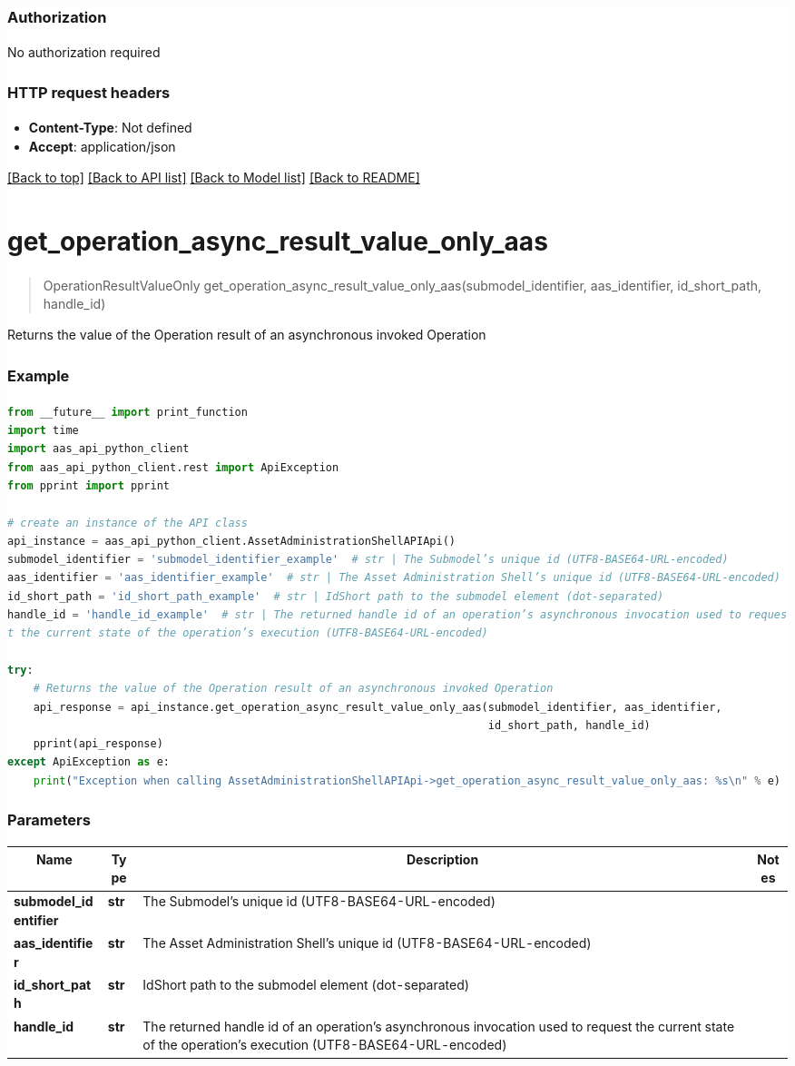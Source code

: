 ### Authorization

No authorization required

### HTTP request headers

 - **Content-Type**: Not defined
 - **Accept**: application/json

[[Back to top]](#) [[Back to API list]](../README.md#documentation-for-api-endpoints) [[Back to Model list]](../README.md#documentation-for-models) [[Back to README]](../README.md)

# **get_operation_async_result_value_only_aas**
> OperationResultValueOnly get_operation_async_result_value_only_aas(submodel_identifier, aas_identifier, id_short_path, handle_id)

Returns the value of the Operation result of an asynchronous invoked Operation

### Example

```python
from __future__ import print_function
import time
import aas_api_python_client
from aas_api_python_client.rest import ApiException
from pprint import pprint

# create an instance of the API class
api_instance = aas_api_python_client.AssetAdministrationShellAPIApi()
submodel_identifier = 'submodel_identifier_example'  # str | The Submodel’s unique id (UTF8-BASE64-URL-encoded)
aas_identifier = 'aas_identifier_example'  # str | The Asset Administration Shell’s unique id (UTF8-BASE64-URL-encoded)
id_short_path = 'id_short_path_example'  # str | IdShort path to the submodel element (dot-separated)
handle_id = 'handle_id_example'  # str | The returned handle id of an operation’s asynchronous invocation used to request the current state of the operation’s execution (UTF8-BASE64-URL-encoded)

try:
    # Returns the value of the Operation result of an asynchronous invoked Operation
    api_response = api_instance.get_operation_async_result_value_only_aas(submodel_identifier, aas_identifier,
                                                                          id_short_path, handle_id)
    pprint(api_response)
except ApiException as e:
    print("Exception when calling AssetAdministrationShellAPIApi->get_operation_async_result_value_only_aas: %s\n" % e)
```

### Parameters

Name | Type | Description  | Notes
------------- | ------------- | ------------- | -------------
 **submodel_identifier** | **str**| The Submodel’s unique id (UTF8-BASE64-URL-encoded) | 
 **aas_identifier** | **str**| The Asset Administration Shell’s unique id (UTF8-BASE64-URL-encoded) | 
 **id_short_path** | **str**| IdShort path to the submodel element (dot-separated) | 
 **handle_id** | **str**| The returned handle id of an operation’s asynchronous invocation used to request the current state of the operation’s execution (UTF8-BASE64-URL-encoded) | 
